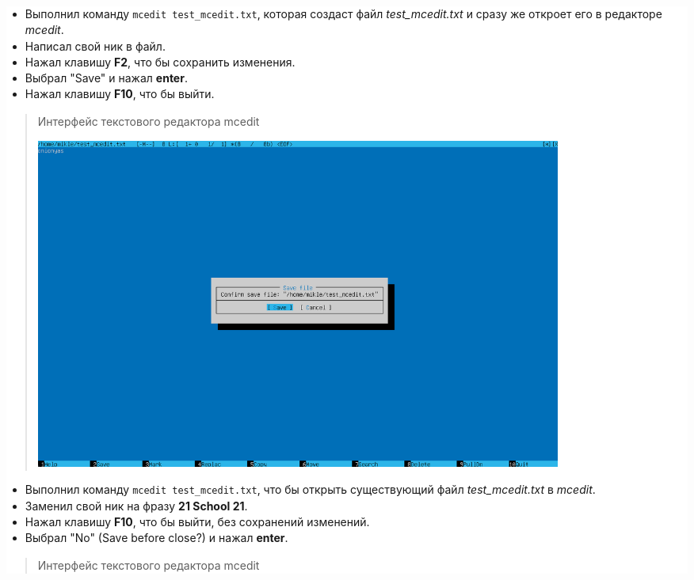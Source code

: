 - Выполнил команду `mcedit test_mcedit.txt`, которая создаст файл *test_mcedit.txt* и сразу же откроет его в редакторе *mcedit*.
- Написал свой ник в файл.
- Нажал клавишу **F2**, что бы сохранить изменения.
- Выбрал "Save" и нажал **enter**.
- Нажал клавишу **F10**, что бы выйти.

> Интерфейс текстового редактора mcedit
>
> <img src="screen/screen_7_06.png" alt="Интерфейс текстового редактора mcedit" width="80%"/>
>

- Выполнил команду `mcedit test_mcedit.txt`, что бы открыть существующий файл *test_mcedit.txt* в *mcedit*.
- Заменил свой ник на фразу **21 School 21**.
- Нажал клавишу **F10**, что бы выйти, без сохранений изменений.
- Выбрал "No" (Save before close?) и нажал **enter**.

> Интерфейс текстового редактора mcedit
>